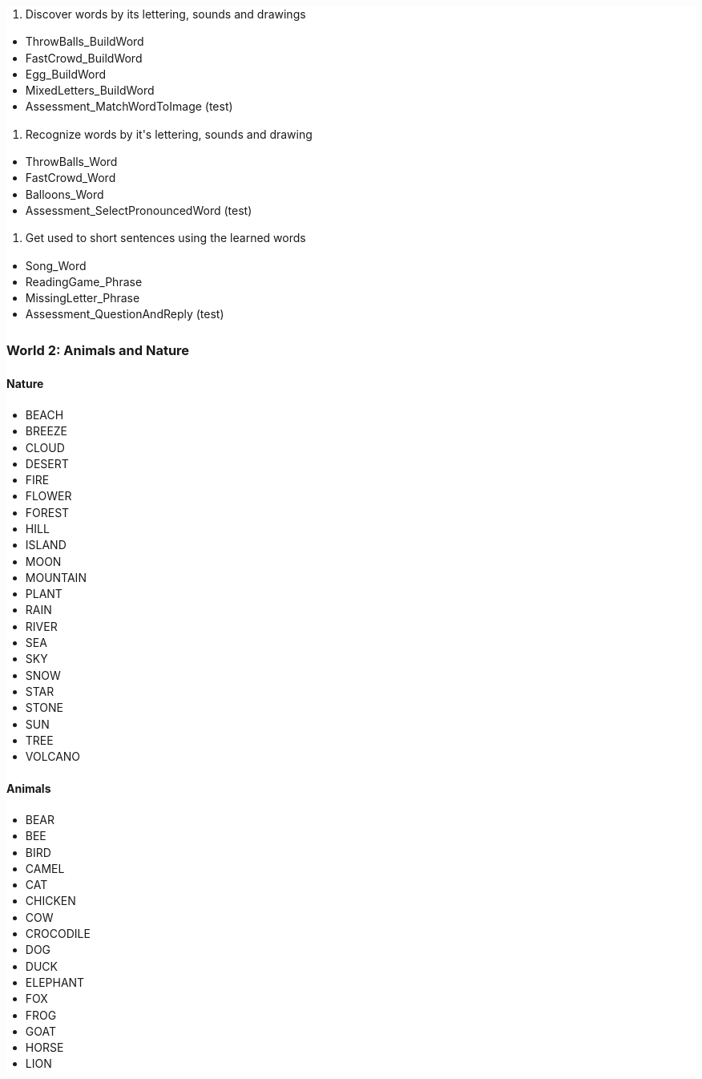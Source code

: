 1. Discover words by its lettering, sounds and drawings

- ThrowBalls_BuildWord
- FastCrowd_BuildWord
- Egg_BuildWord
- MixedLetters_BuildWord
- Assessment_MatchWordToImage (test)

1. Recognize words by it's lettering, sounds and drawing

- ThrowBalls_Word
- FastCrowd_Word
- Balloons_Word
- Assessment_SelectPronouncedWord (test)

1. Get used to short sentences using the learned words

- Song_Word
- ReadingGame_Phrase
- MissingLetter_Phrase
- Assessment_QuestionAndReply (test)

### World 2: Animals and Nature

#### Nature

- BEACH
- BREEZE
- CLOUD
- DESERT
- FIRE
- FLOWER
- FOREST
- HILL
- ISLAND
- MOON
- MOUNTAIN
- PLANT
- RAIN
- RIVER
- SEA
- SKY
- SNOW
- STAR
- STONE
- SUN
- TREE
- VOLCANO

#### Animals

- BEAR
- BEE
- BIRD
- CAMEL
- CAT
- CHICKEN
- COW
- CROCODILE
- DOG
- DUCK
- ELEPHANT
- FOX
- FROG
- GOAT
- HORSE
- LION